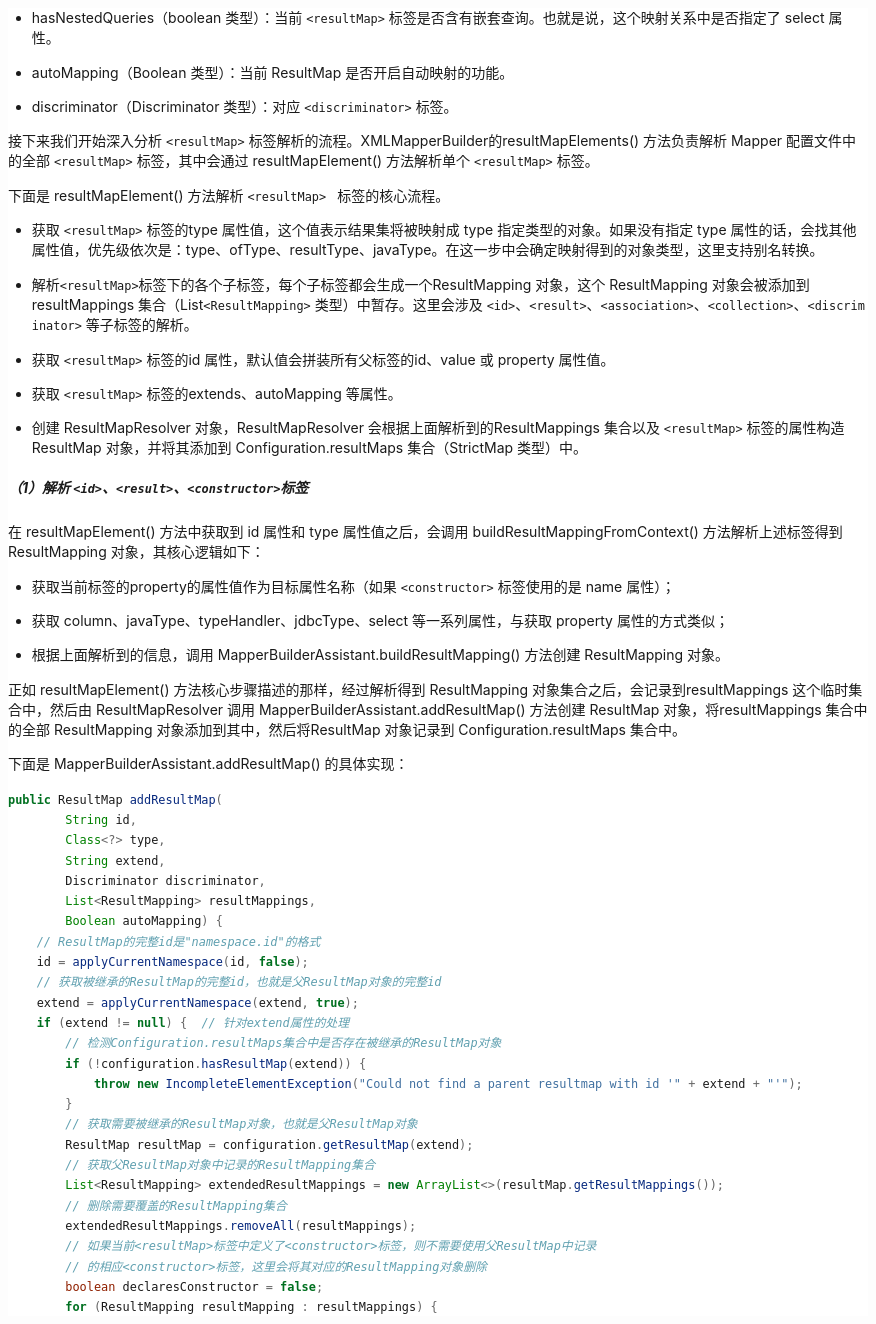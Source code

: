 * hasNestedQueries（boolean 类型）：当前 `<resultMap>` 标签是否含有嵌套查询。也就是说，这个映射关系中是否指定了 select 属性。

* autoMapping（Boolean 类型）：当前 ResultMap 是否开启自动映射的功能。

* discriminator（Discriminator 类型）：对应 `<discriminator>` 标签。

接下来我们开始深入分析 `<resultMap>` 标签解析的流程。XMLMapperBuilder的resultMapElements() 方法负责解析 Mapper 配置文件中的全部 `<resultMap>` 标签，其中会通过 resultMapElement() 方法解析单个 `<resultMap>` 标签。

下面是 resultMapElement() 方法解析 `<resultMap> ` 标签的核心流程。

* 获取 `<resultMap>` 标签的type 属性值，这个值表示结果集将被映射成 type 指定类型的对象。如果没有指定 type 属性的话，会找其他属性值，优先级依次是：type、ofType、resultType、javaType。在这一步中会确定映射得到的对象类型，这里支持别名转换。

* 解析`<resultMap>`标签下的各个子标签，每个子标签都会生成一个ResultMapping 对象，这个 ResultMapping 对象会被添加到resultMappings 集合（List`<ResultMapping>` 类型）中暂存。这里会涉及 `<id>`、`<result>`、`<association>`、`<collection>`、`<discriminator>` 等子标签的解析。

* 获取 `<resultMap>` 标签的id 属性，默认值会拼装所有父标签的id、value 或 property 属性值。

* 获取 `<resultMap>` 标签的extends、autoMapping 等属性。

* 创建 ResultMapResolver 对象，ResultMapResolver 会根据上面解析到的ResultMappings 集合以及 `<resultMap>` 标签的属性构造 ResultMap 对象，并将其添加到 Configuration.resultMaps 集合（StrictMap 类型）中。

##### （1）解析 `<id>`、`<result>`、`<constructor>`标签

在 resultMapElement() 方法中获取到 id 属性和 type 属性值之后，会调用 buildResultMappingFromContext() 方法解析上述标签得到 ResultMapping 对象，其核心逻辑如下：

* 获取当前标签的property的属性值作为目标属性名称（如果 `<constructor>` 标签使用的是 name 属性）；

* 获取 column、javaType、typeHandler、jdbcType、select 等一系列属性，与获取 property 属性的方式类似；

* 根据上面解析到的信息，调用 MapperBuilderAssistant.buildResultMapping() 方法创建 ResultMapping 对象。

正如 resultMapElement() 方法核心步骤描述的那样，经过解析得到 ResultMapping 对象集合之后，会记录到resultMappings 这个临时集合中，然后由 ResultMapResolver 调用 MapperBuilderAssistant.addResultMap() 方法创建 ResultMap 对象，将resultMappings 集合中的全部 ResultMapping 对象添加到其中，然后将ResultMap 对象记录到 Configuration.resultMaps 集合中。

下面是 MapperBuilderAssistant.addResultMap() 的具体实现：

```java
public ResultMap addResultMap(
        String id,
        Class<?> type,
        String extend,
        Discriminator discriminator,
        List<ResultMapping> resultMappings,
        Boolean autoMapping) {
    // ResultMap的完整id是"namespace.id"的格式
    id = applyCurrentNamespace(id, false);
    // 获取被继承的ResultMap的完整id，也就是父ResultMap对象的完整id
    extend = applyCurrentNamespace(extend, true);
    if (extend != null) {  // 针对extend属性的处理
        // 检测Configuration.resultMaps集合中是否存在被继承的ResultMap对象
        if (!configuration.hasResultMap(extend)) {
            throw new IncompleteElementException("Could not find a parent resultmap with id '" + extend + "'");
        }
        // 获取需要被继承的ResultMap对象，也就是父ResultMap对象
        ResultMap resultMap = configuration.getResultMap(extend);
        // 获取父ResultMap对象中记录的ResultMapping集合
        List<ResultMapping> extendedResultMappings = new ArrayList<>(resultMap.getResultMappings());
        // 删除需要覆盖的ResultMapping集合
        extendedResultMappings.removeAll(resultMappings);
        // 如果当前<resultMap>标签中定义了<constructor>标签，则不需要使用父ResultMap中记录
        // 的相应<constructor>标签，这里会将其对应的ResultMapping对象删除
        boolean declaresConstructor = false;
        for (ResultMapping resultMapping : resultMappings) {
```